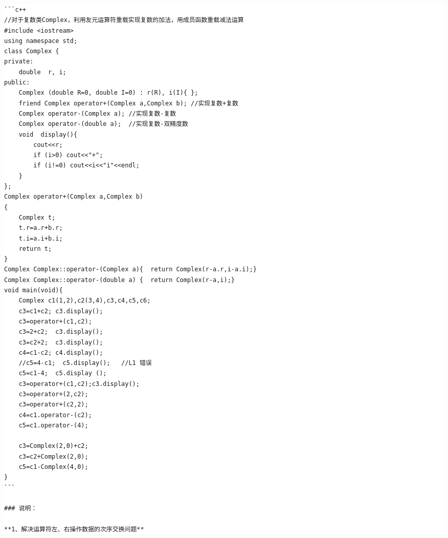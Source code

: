     ```c++
    //对于复数类Complex，利用友元运算符重载实现复数的加法，用成员函数重载减法运算
    #include <iostream>
    using namespace std;
    class Complex {
    private:
    	double  r, i;
    public:
    	Complex (double R=0, double I=0) : r(R), i(I){ };
    	friend Complex operator+(Complex a,Complex b); //实现复数+复数
    	Complex operator-(Complex a); //实现复数-复数
    	Complex operator-(double a);  //实现复数-双精度数
    	void  display(){
    		cout<<r;
    		if (i>0) cout<<"+";
    		if (i!=0) cout<<i<<"i"<<endl;
    	}
    };
    Complex operator+(Complex a,Complex b)
    {
    	Complex t;
    	t.r=a.r+b.r;
    	t.i=a.i+b.i;
    	return t;
    }
    Complex Complex::operator-(Complex a){  return Complex(r-a.r,i-a.i);}
    Complex Complex::operator-(double a) {	return Complex(r-a,i);}
    void main(void){
    	Complex c1(1,2),c2(3,4),c3,c4,c5,c6;
    	c3=c1+c2; c3.display();
    	c3=operator+(c1,c2);
    	c3=2+c2;  c3.display();
    	c3=c2+2;  c3.display();
    	c4=c1-c2; c4.display();
        //c5=4-c1;  c5.display();   //L1 错误
    	c5=c1-4;  c5.display ();
    	c3=operator+(c1,c2);c3.display();
    	c3=operator+(2,c2);
    	c3=operator+(c2,2);
    	c4=c1.operator-(c2);
    	c5=c1.operator-(4);
    
    	c3=Complex(2,0)+c2;
    	c3=c2+Complex(2,0);
    	c5=c1-Complex(4,0);
    }
    ```

    ### 说明：

    **1、解决运算符左、右操作数据的次序交换问题**
